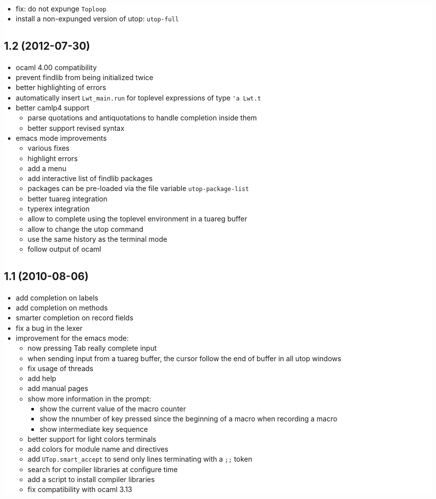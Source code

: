* fix: do not expunge `Toploop`
* install a non-expunged version of utop: `utop-full`

1.2 (2012-07-30)
----------------

* ocaml 4.00 compatibility
* prevent findlib from being initialized twice
* better highlighting of errors
* automatically insert `Lwt_main.run` for
  toplevel expressions of type `'a Lwt.t`
* better camlp4 support
    * parse quotations and antiquotations to
      handle completion inside them
    * better support revised syntax
* emacs mode improvements
    * various fixes
    * highlight errors
    * add a menu
    * add interactive list of findlib packages
    * packages can be pre-loaded via the file variable
      `utop-package-list`
    * better tuareg integration
    * typerex integration
    * allow to complete using the toplevel environment
      in a tuareg buffer
    * allow to change the utop command
    * use the same history as the terminal mode
    * follow output of ocaml

1.1 (2010-08-06)
----------------

* add completion on labels
* add completion on methods
* smarter completion on record fields
* fix a bug in the lexer
* improvement for the emacs mode:
    * now pressing Tab really complete input
    * when sending input from a tuareg buffer, the cursor follow the
      end of buffer in all utop windows
    * fix usage of threads
    * add help
    * add manual pages
    * show more information in the prompt:
        * show the current value of the macro counter
        * show the nnumber of key pressed since the beginning of a macro
          when recording a macro
        * show intermediate key sequence
    * better support for light colors terminals
    * add colors for module name and directives
    * add `UTop.smart_accept` to send only lines terminating with a `;;` token
    * search for compiler libraries at configure time
    * add a script to install compiler libraries
    * fix compatibility with ocaml 3.13
